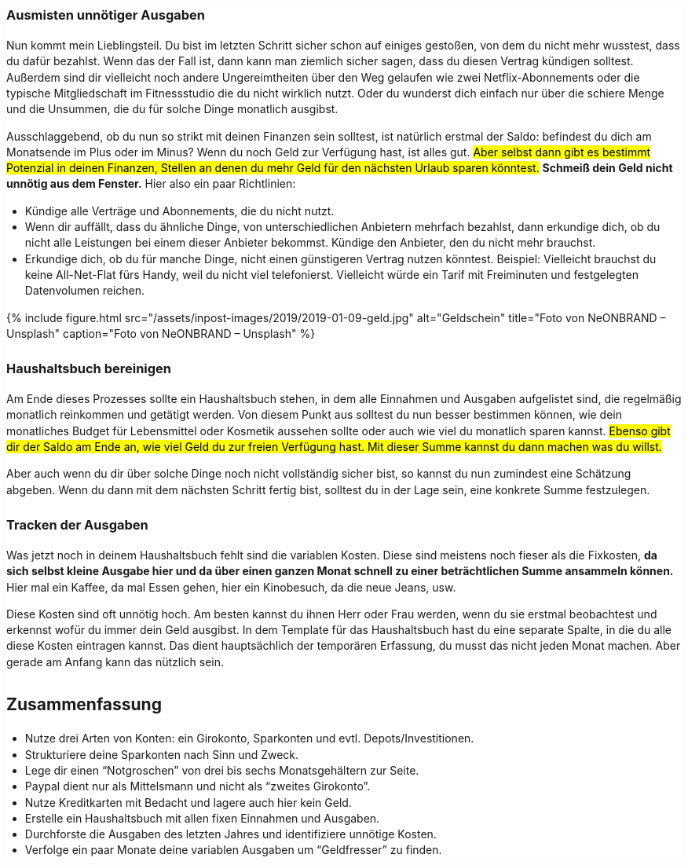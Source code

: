 ### Ausmisten unnötiger Ausgaben
Nun kommt mein Lieblingsteil. Du bist im letzten Schritt sicher schon auf einiges gestoßen, von dem du nicht mehr wusstest, dass du dafür bezahlst. Wenn das der Fall ist, dann kann man ziemlich sicher sagen, dass du diesen Vertrag kündigen solltest. Außerdem sind dir vielleicht noch andere Ungereimtheiten über den Weg gelaufen wie zwei Netflix-Abonnements oder die typische Mitgliedschaft im Fitnessstudio die du nicht wirklich nutzt. Oder du wunderst dich einfach nur über die schiere Menge und die Unsummen, die du für solche Dinge monatlich ausgibst.

Ausschlaggebend, ob du nun so strikt mit deinen Finanzen sein solltest, ist natürlich erstmal der Saldo: befindest du dich am Monatsende im Plus oder im Minus? Wenn du noch Geld zur Verfügung hast, ist alles gut. <mark>Aber selbst dann gibt es bestimmt Potenzial in deinen Finanzen, Stellen an denen du mehr Geld für den nächsten Urlaub sparen könntest.</mark> **Schmeiß dein Geld nicht unnötig aus dem Fenster.** Hier also ein paar Richtlinien:

- Kündige alle Verträge und Abonnements, die du nicht nutzt.
- Wenn dir auffällt, dass du ähnliche Dinge, von unterschiedlichen Anbietern mehrfach bezahlst, dann erkundige dich, ob du nicht alle Leistungen bei einem dieser Anbieter bekommst. Kündige den Anbieter, den du nicht mehr brauchst.
- Erkundige dich, ob du für manche Dinge, nicht einen günstigeren Vertrag nutzen könntest. Beispiel: Vielleicht brauchst du keine All-Net-Flat fürs Handy, weil du nicht viel telefonierst. Vielleicht würde ein Tarif mit Freiminuten und festgelegten Datenvolumen reichen.

{% include figure.html src="/assets/inpost-images/2019/2019-01-09-geld.jpg" alt="Geldschein" title="Foto von NeONBRAND – Unsplash" caption="Foto von NeONBRAND – Unsplash" %}

### Haushaltsbuch bereinigen
Am Ende dieses Prozesses sollte ein Haushaltsbuch stehen, in dem alle Einnahmen und Ausgaben aufgelistet sind, die regelmäßig monatlich reinkommen und getätigt werden. Von diesem Punkt aus solltest du nun besser bestimmen können, wie dein monatliches Budget für Lebensmittel oder Kosmetik aussehen sollte oder auch wie viel du monatlich sparen kannst. <mark>Ebenso gibt dir der Saldo am Ende an, wie viel Geld du zur freien Verfügung hast. Mit dieser Summe kannst du dann machen was du willst.</mark>

Aber auch wenn du dir über solche Dinge noch nicht vollständig sicher bist, so kannst du nun zumindest eine Schätzung abgeben. Wenn du dann mit dem nächsten Schritt fertig bist, solltest du in der Lage sein, eine konkrete Summe festzulegen.

### Tracken der Ausgaben
Was jetzt noch in deinem Haushaltsbuch fehlt sind die variablen Kosten. Diese sind meistens noch fieser als die Fixkosten, **da sich selbst kleine Ausgabe hier und da über einen ganzen Monat schnell zu einer beträchtlichen Summe ansammeln können.** Hier mal ein Kaffee, da mal Essen gehen, hier ein Kinobesuch, da die neue Jeans, usw.

Diese Kosten sind oft unnötig hoch. Am besten kannst du ihnen Herr oder Frau werden, wenn du sie erstmal beobachtest und erkennst wofür du immer dein Geld ausgibst. In dem Template für das Haushaltsbuch hast du eine separate Spalte, in die du alle diese Kosten eintragen kannst. Das dient hauptsächlich der temporären Erfassung, du musst das nicht jeden Monat machen. Aber gerade am Anfang kann das nützlich sein.

## Zusammen&shy;fassung
- Nutze drei Arten von Konten: ein Girokonto, Sparkonten und evtl. Depots/Investitionen.
- Strukturiere deine Sparkonten nach Sinn und Zweck.
- Lege dir einen “Notgroschen” von drei bis sechs Monatsgehältern zur Seite.
- Paypal dient nur als Mittelsmann und nicht als “zweites Girokonto”.
- Nutze Kreditkarten mit Bedacht und lagere auch hier kein Geld.
- Erstelle ein Haushaltsbuch mit allen fixen Einnahmen und Ausgaben.
- Durchforste die Ausgaben des letzten Jahres und identifiziere unnötige Kosten.
- Verfolge ein paar Monate deine variablen Ausgaben um “Geldfresser” zu finden.
